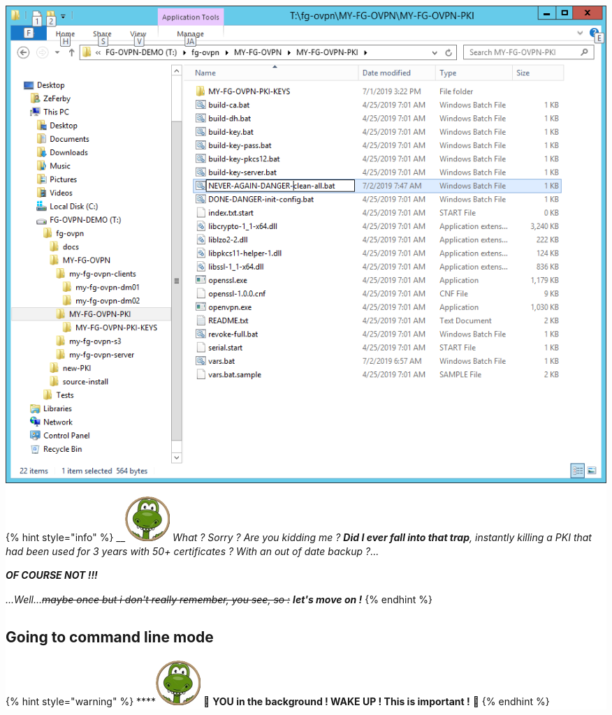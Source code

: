 ![Renaming THE &quot;killer&quot; command](../.gitbook/assets/image%20%2843%29.png)

{% hint style="info" %}
\_\_![](../.gitbook/assets/zeferby_dino_64%20%281%29.png) _What ? Sorry ? Are you kidding me ? **Did I ever fall into that trap**, instantly killing a PKI that had been used for 3 years with 50+ certificates ? With an out of date backup ?..._

_**OF COURSE NOT !!!**_

_...Well..._~~_maybe once but i don't really remember, you see, so :_~~ _**let's move on !**_
{% endhint %}



## Going to command line mode

{% hint style="warning" %}
\*\*\*\*![](../.gitbook/assets/zeferby_dino_64%20%281%29.png) 📢 **YOU in the background ! WAKE UP ! This is important !** 📢 
{% endhint %}

